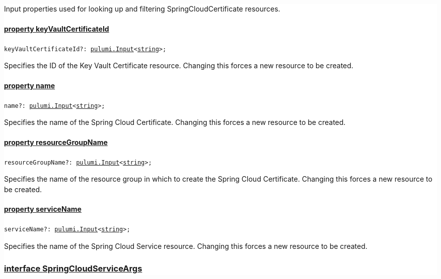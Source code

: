 Input properties used for looking up and filtering SpringCloudCertificate resources.

<h4 class="pdoc-member-header" id="SpringCloudCertificateState-keyVaultCertificateId">
<a class="pdoc-child-name" href="https://github.com/pulumi/pulumi-azure/blob/bf27206a38d7a5c58b3c2c57ec8769fe3d0fc5d7/sdk/nodejs/appplatform/springCloudCertificate.ts#L204">property <b>keyVaultCertificateId</b></a>
</h4>

<pre class="highlight"><code><span class='kd'></span>keyVaultCertificateId?: <a href='/docs/reference/pkg/nodejs/pulumi/pulumi/#Input'>pulumi.Input</a>&lt;<span class='kd'><a href='https://developer.mozilla.org/en-US/docs/Web/JavaScript/Reference/Global_Objects/String'>string</a></span>&gt;;</code></pre>

Specifies the ID of the Key Vault Certificate resource. Changing this forces a new resource to be created.

<h4 class="pdoc-member-header" id="SpringCloudCertificateState-name">
<a class="pdoc-child-name" href="https://github.com/pulumi/pulumi-azure/blob/bf27206a38d7a5c58b3c2c57ec8769fe3d0fc5d7/sdk/nodejs/appplatform/springCloudCertificate.ts#L208">property <b>name</b></a>
</h4>

<pre class="highlight"><code><span class='kd'></span>name?: <a href='/docs/reference/pkg/nodejs/pulumi/pulumi/#Input'>pulumi.Input</a>&lt;<span class='kd'><a href='https://developer.mozilla.org/en-US/docs/Web/JavaScript/Reference/Global_Objects/String'>string</a></span>&gt;;</code></pre>

Specifies the name of the Spring Cloud Certificate. Changing this forces a new resource to be created.

<h4 class="pdoc-member-header" id="SpringCloudCertificateState-resourceGroupName">
<a class="pdoc-child-name" href="https://github.com/pulumi/pulumi-azure/blob/bf27206a38d7a5c58b3c2c57ec8769fe3d0fc5d7/sdk/nodejs/appplatform/springCloudCertificate.ts#L212">property <b>resourceGroupName</b></a>
</h4>

<pre class="highlight"><code><span class='kd'></span>resourceGroupName?: <a href='/docs/reference/pkg/nodejs/pulumi/pulumi/#Input'>pulumi.Input</a>&lt;<span class='kd'><a href='https://developer.mozilla.org/en-US/docs/Web/JavaScript/Reference/Global_Objects/String'>string</a></span>&gt;;</code></pre>

Specifies the name of the resource group in which to create the Spring Cloud Certificate. Changing this forces a new resource to be created.

<h4 class="pdoc-member-header" id="SpringCloudCertificateState-serviceName">
<a class="pdoc-child-name" href="https://github.com/pulumi/pulumi-azure/blob/bf27206a38d7a5c58b3c2c57ec8769fe3d0fc5d7/sdk/nodejs/appplatform/springCloudCertificate.ts#L216">property <b>serviceName</b></a>
</h4>

<pre class="highlight"><code><span class='kd'></span>serviceName?: <a href='/docs/reference/pkg/nodejs/pulumi/pulumi/#Input'>pulumi.Input</a>&lt;<span class='kd'><a href='https://developer.mozilla.org/en-US/docs/Web/JavaScript/Reference/Global_Objects/String'>string</a></span>&gt;;</code></pre>

Specifies the name of the Spring Cloud Service resource. Changing this forces a new resource to be created.

<h3 class="pdoc-module-header" id="SpringCloudServiceArgs" data-link-title="SpringCloudServiceArgs">
    <a href="https://github.com/pulumi/pulumi-azure/blob/bf27206a38d7a5c58b3c2c57ec8769fe3d0fc5d7/sdk/nodejs/appplatform/springCloudService.ts#L209">
        interface <strong>SpringCloudServiceArgs</strong>
    </a>
</h3>
